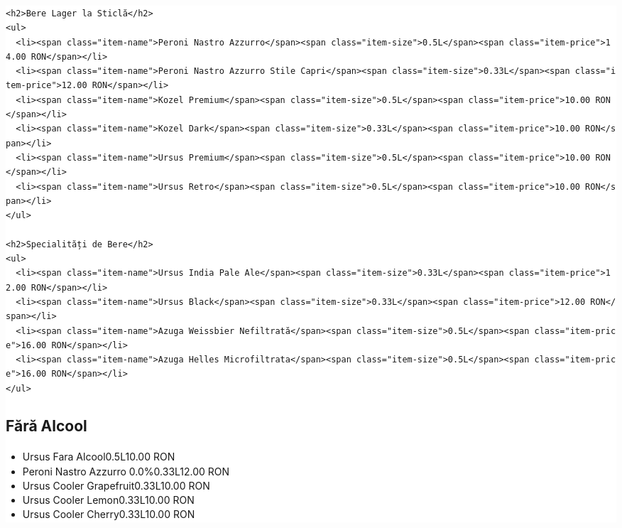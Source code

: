     <h2>Bere Lager la Sticlă</h2>
    <ul>
      <li><span class="item-name">Peroni Nastro Azzurro</span><span class="item-size">0.5L</span><span class="item-price">14.00 RON</span></li>
      <li><span class="item-name">Peroni Nastro Azzurro Stile Capri</span><span class="item-size">0.33L</span><span class="item-price">12.00 RON</span></li>
      <li><span class="item-name">Kozel Premium</span><span class="item-size">0.5L</span><span class="item-price">10.00 RON</span></li>
      <li><span class="item-name">Kozel Dark</span><span class="item-size">0.33L</span><span class="item-price">10.00 RON</span></li>
      <li><span class="item-name">Ursus Premium</span><span class="item-size">0.5L</span><span class="item-price">10.00 RON</span></li>
      <li><span class="item-name">Ursus Retro</span><span class="item-size">0.5L</span><span class="item-price">10.00 RON</span></li>
    </ul>

    <h2>Specialități de Bere</h2>
    <ul>
      <li><span class="item-name">Ursus India Pale Ale</span><span class="item-size">0.33L</span><span class="item-price">12.00 RON</span></li>
      <li><span class="item-name">Ursus Black</span><span class="item-size">0.33L</span><span class="item-price">12.00 RON</span></li>
      <li><span class="item-name">Azuga Weissbier Nefiltrată</span><span class="item-size">0.5L</span><span class="item-price">16.00 RON</span></li>
      <li><span class="item-name">Azuga Helles Microfiltrata</span><span class="item-size">0.5L</span><span class="item-price">16.00 RON</span></li>
    </ul>

   <h2>Fără Alcool</h2>
<ul>
  <li><span class="item-name">Ursus Fara Alcool</span><span class="item-size">0.5L</span><span class="item-price">10.00 RON</span></li>
  <li><span class="item-name">Peroni Nastro Azzurro 0.0%</span><span class="item-size">0.33L</span><span class="item-price">12.00 RON</span></li>
  <li><span class="item-name">Ursus Cooler Grapefruit</span><span class="item-size">0.33L</span><span class="item-price">10.00 RON</span></li>
  <li><span class="item-name">Ursus Cooler Lemon</span><span class="item-size">0.33L</span><span class="item-price">10.00 RON</span></li>
  <li><span class="item-name">Ursus Cooler Cherry</span><span class="item-size">0.33L</span><span class="item-price">10.00 RON</span></li>
</ul>

  </section>

</body>
</html>
